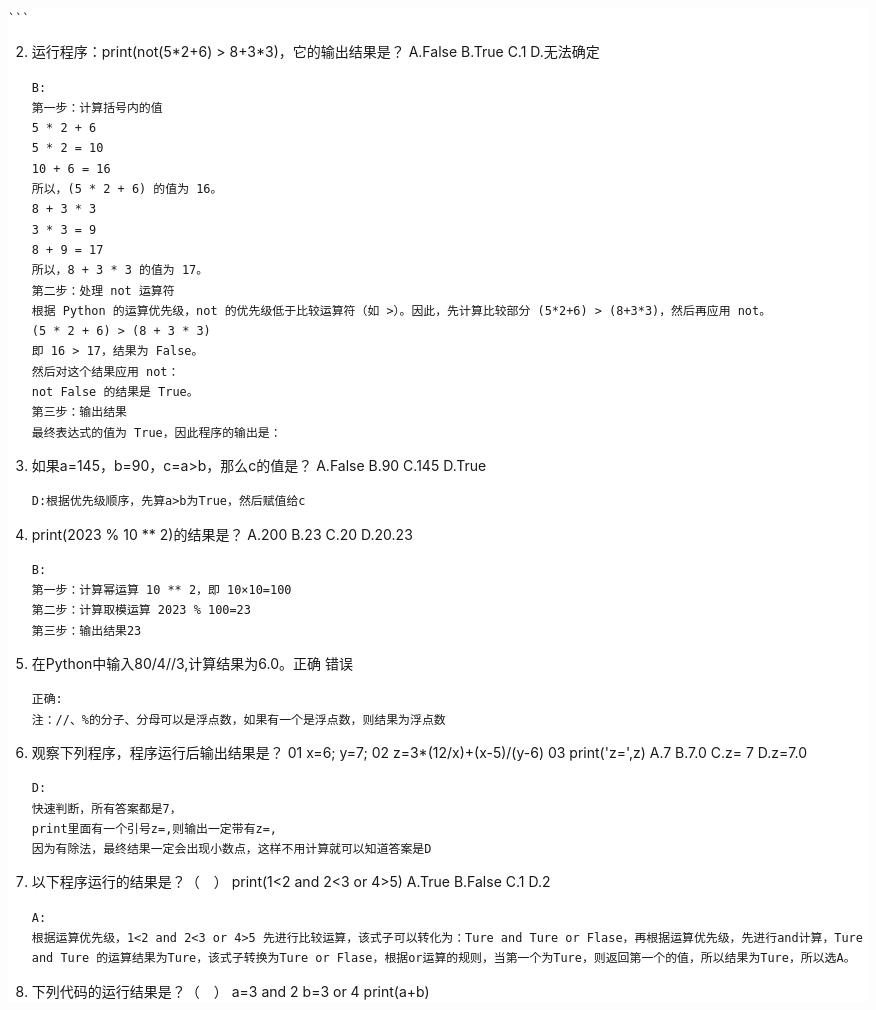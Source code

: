     ```
2. 运行程序：print(not(5\*2+6) > 8+3\*3)，它的输出结果是？
A.False     B.True  C.1     D.无法确定
    ```
    B:
    第一步：计算括号内的值
    5 * 2 + 6
    5 * 2 = 10
    10 + 6 = 16
    所以，(5 * 2 + 6) 的值为 16。
    8 + 3 * 3
    3 * 3 = 9
    8 + 9 = 17
    所以，8 + 3 * 3 的值为 17。
    第二步：处理 not 运算符
    根据 Python 的运算优先级，not 的优先级低于比较运算符（如 >）。因此，先计算比较部分 (5*2+6) > (8+3*3)，然后再应用 not。
    (5 * 2 + 6) > (8 + 3 * 3)
    即 16 > 17，结果为 False。
    然后对这个结果应用 not：
    not False 的结果是 True。
    第三步：输出结果
    最终表达式的值为 True，因此程序的输出是：
    ```
3. 如果a=145，b=90，c=a>b，那么c的值是？
A.False     B.90    C.145  D.True
    ```
    D:根据优先级顺序，先算a>b为True，然后赋值给c
    ```
4. print(2023 % 10 \*\* 2)的结果是？
A.200   B.23    C.20    D.20.23
    ```
    B:
    第一步：计算幂运算 10 ** 2，即 10×10=100
    第二步：计算取模运算 2023 % 100=23
    第三步：输出结果23
    ```
5. 在Python中输入80/4//3,计算结果为6.0。正确 错误
    ```
    正确:
    注：//、%的分子、分母可以是浮点数，如果有一个是浮点数，则结果为浮点数
    ```
6. 观察下列程序，程序运行后输出结果是？
01 x=6; y=7;
02 z=3\*(12/x)+(x-5)/(y-6)
03 print('z=',z)
A.7     B.7.0   C.z= 7      D.z=7.0
    ```
    D:
    快速判断，所有答案都是7，
    print里面有一个引号z=,则输出一定带有z=,
    因为有除法，最终结果一定会出现小数点，这样不用计算就可以知道答案是D
    ```
7. 以下程序运行的结果是？（　）
print(1<2 and 2<3 or 4>5)
A.True      B.False      C.1      D.2
    ```
    A:
    根据运算优先级，1<2 and 2<3 or 4>5 先进行比较运算，该式子可以转化为：Ture and Ture or Flase，再根据运算优先级，先进行and计算，Ture and Ture 的运算结果为Ture，该式子转换为Ture or Flase，根据or运算的规则，当第一个为Ture，则返回第一个的值，所以结果为Ture，所以选A。
    ```
8. 下列代码的运行结果是？（　）
a=3 and 2
b=3 or 4
print(a+b)
